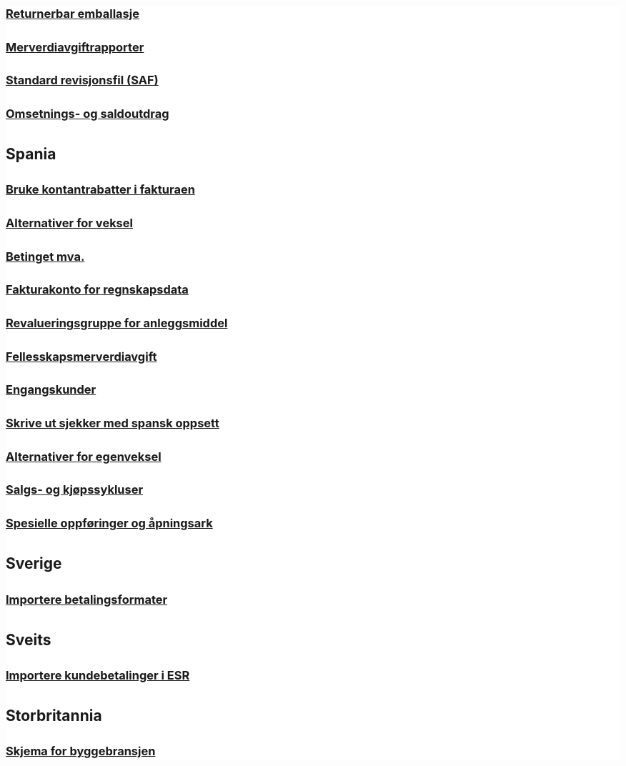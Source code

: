 ### [Returnerbar emballasje](emea-pol-returnable-packages.md)
### [Merverdiavgiftrapporter](emea-pol-sales-tax-reports.md)
### [Standard revisjonsfil (SAF)](emea-pol-standard-audit-file-saf.md)
### [Omsetnings- og saldoutdrag](emea-pol-turnover-balances-statement.md)
## Spania
### [Bruke kontantrabatter i fakturaen](emea-esp-cash-discount-applied-invoice.md)
### [Alternativer for veksel](emea-esp-bill-of-exchange-options.md)
### [Betinget mva.](emea-esp-conditional-sales-tax.md)
### [Fakturakonto for regnskapsdata](emea-esp-fiscal-data-invoice-account.md)
### [Revalueringsgruppe for anleggsmiddel](emea-esp-fixed-asset-group-revaluation.md)
### [Fellesskapsmerverdiavgift](emea-esp-intra-community-vat.md)
### [Engangskunder](emea-esp-no-one-time-customer-for-project-contracts.md)
### [Skrive ut sjekker med spansk oppsett](emea-esp-print-checks-with-spanish-layout.md)
### [Alternativer for egenveksel](emea-esp-promissory-note-options.md)
### [Salgs- og kjøpssykluser](emea-esp-sales-purchase-cycle.md)
### [Spesielle oppføringer og åpningsark](emea-esp-opening-sheets-spain.md)
## Sverige
### [Importere betalingsformater](emea-swe-payment-formats-import.md)
## Sveits
### [Importere kundebetalinger i ESR](emea-che-esr-customer-payments-import.md)
## Storbritannia
### [Skjema for byggebransjen ](emea-gbr-cis-construction-industry-scheme.md)
